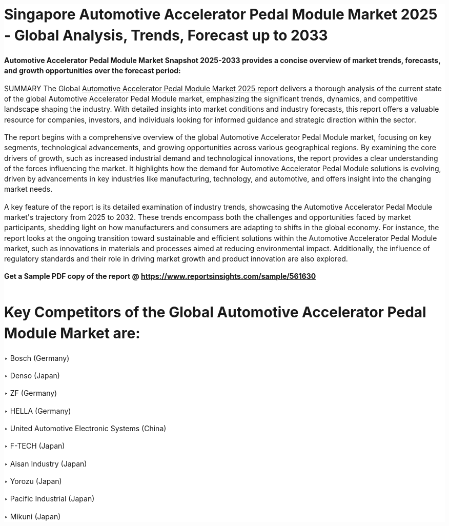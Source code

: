# Singapore Automotive Accelerator Pedal Module Market 2025 - Global Analysis, Trends, Forecast up to 2033

<strong>Automotive Accelerator Pedal Module Market Snapshot 2025-2033 provides a concise overview of market trends, forecasts, and growth opportunities over the forecast period:</strong>

SUMMARY The Global <a href=https://www.reportsinsights.com/sample/561630>Automotive Accelerator Pedal Module Market 2025 report</a> delivers a thorough analysis of the current state of the global Automotive Accelerator Pedal Module market, emphasizing the significant trends, dynamics, and competitive landscape shaping the industry. With detailed insights into market conditions and industry forecasts, this report offers a valuable resource for companies, investors, and individuals looking for informed guidance and strategic direction within the sector.

The report begins with a comprehensive overview of the global Automotive Accelerator Pedal Module market, focusing on key segments, technological advancements, and growing opportunities across various geographical regions. By examining the core drivers of growth, such as increased industrial demand and technological innovations, the report provides a clear understanding of the forces influencing the market. It highlights how the demand for Automotive Accelerator Pedal Module solutions is evolving, driven by advancements in key industries like manufacturing, technology, and automotive, and offers insight into the changing market needs.

A key feature of the report is its detailed examination of industry trends, showcasing the Automotive Accelerator Pedal Module market's trajectory from 2025 to 2032. These trends encompass both the challenges and opportunities faced by market participants, shedding light on how manufacturers and consumers are adapting to shifts in the global economy. For instance, the report looks at the ongoing transition toward sustainable and efficient solutions within the Automotive Accelerator Pedal Module market, such as innovations in materials and processes aimed at reducing environmental impact. Additionally, the influence of regulatory standards and their role in driving market growth and product innovation are also explored.

<strong>Get a Sample PDF copy of the report @ <a href=https://www.reportsinsights.com/sample/561630>https://www.reportsinsights.com/sample/561630</a></strong>

# <strong>Key Competitors of the Global Automotive Accelerator Pedal Module Market are:</strong>

‣ Bosch (Germany)

‣ Denso (Japan)

‣ ZF (Germany)

‣ HELLA (Germany)

‣ United Automotive Electronic Systems (China)

‣ F-TECH (Japan)

‣ Aisan Industry (Japan)

‣ Yorozu (Japan)

‣ Pacific Industrial (Japan)

‣ Mikuni (Japan)
